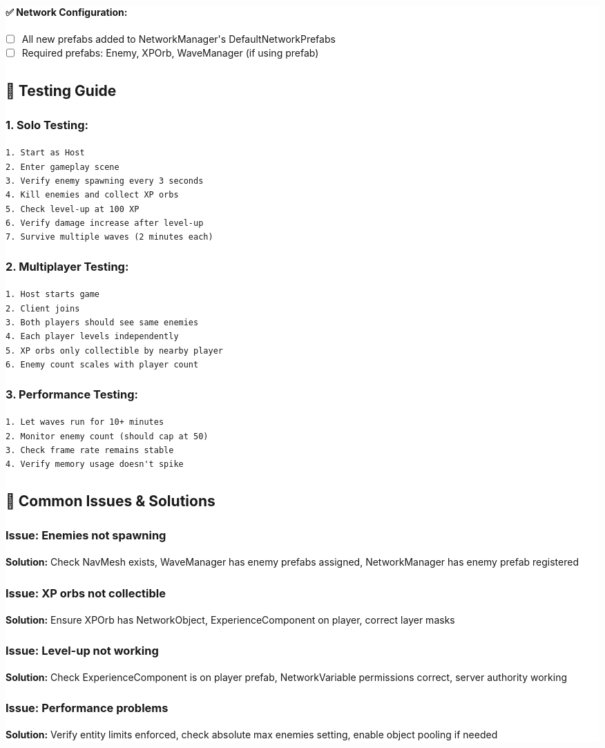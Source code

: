 #### ✅ Network Configuration:
- [ ] All new prefabs added to NetworkManager's DefaultNetworkPrefabs
- [ ] Required prefabs: Enemy, XPOrb, WaveManager (if using prefab)

## 🧪 Testing Guide

### 1. Solo Testing:
```
1. Start as Host
2. Enter gameplay scene
3. Verify enemy spawning every 3 seconds
4. Kill enemies and collect XP orbs
5. Check level-up at 100 XP
6. Verify damage increase after level-up
7. Survive multiple waves (2 minutes each)
```

### 2. Multiplayer Testing:
```
1. Host starts game
2. Client joins
3. Both players should see same enemies
4. Each player levels independently
5. XP orbs only collectible by nearby player
6. Enemy count scales with player count
```

### 3. Performance Testing:
```
1. Let waves run for 10+ minutes
2. Monitor enemy count (should cap at 50)
3. Check frame rate remains stable
4. Verify memory usage doesn't spike
```

## 🐛 Common Issues & Solutions

### Issue: Enemies not spawning
**Solution:** Check NavMesh exists, WaveManager has enemy prefabs assigned, NetworkManager has enemy prefab registered

### Issue: XP orbs not collectible
**Solution:** Ensure XPOrb has NetworkObject, ExperienceComponent on player, correct layer masks

### Issue: Level-up not working
**Solution:** Check ExperienceComponent is on player prefab, NetworkVariable permissions correct, server authority working

### Issue: Performance problems
**Solution:** Verify entity limits enforced, check absolute max enemies setting, enable object pooling if needed
